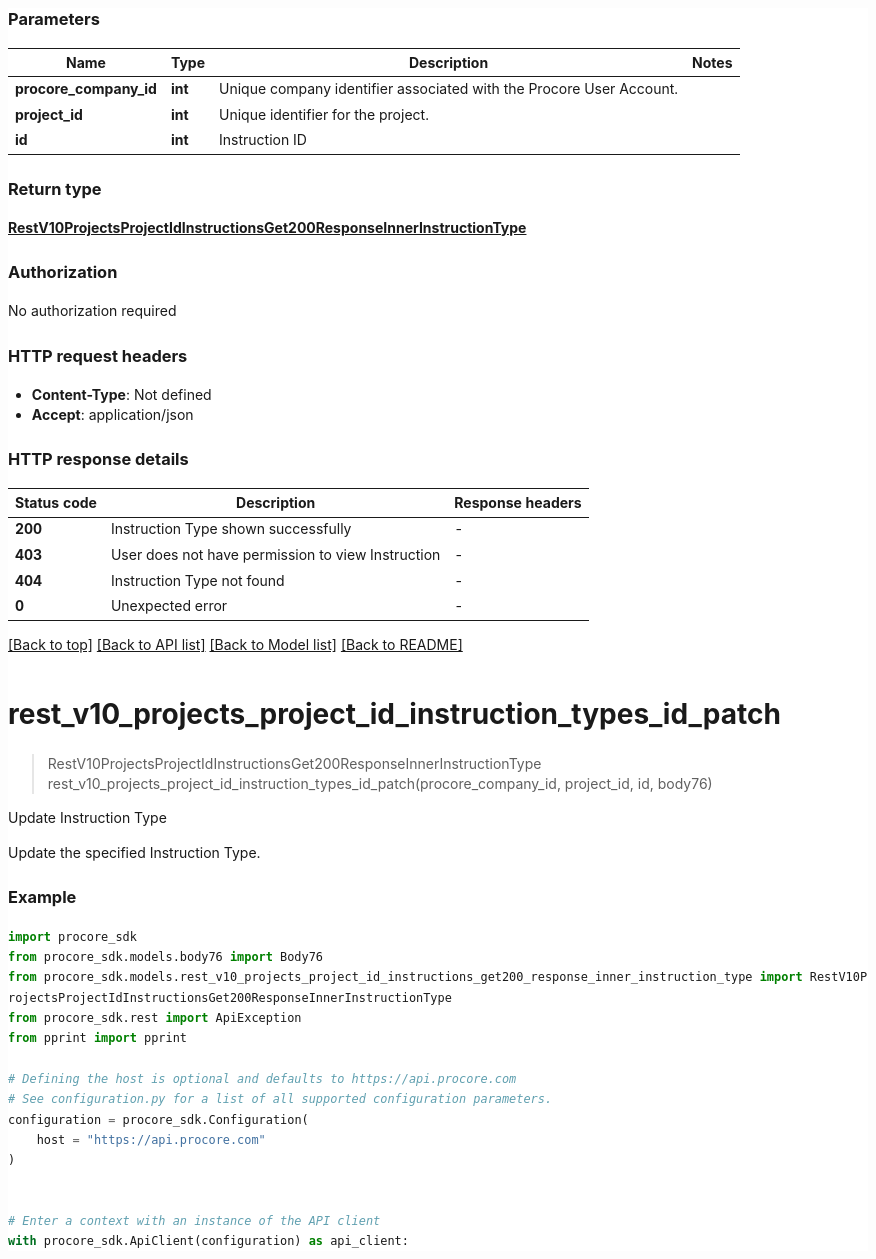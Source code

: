 

### Parameters


Name | Type | Description  | Notes
------------- | ------------- | ------------- | -------------
 **procore_company_id** | **int**| Unique company identifier associated with the Procore User Account. | 
 **project_id** | **int**| Unique identifier for the project. | 
 **id** | **int**| Instruction ID | 

### Return type

[**RestV10ProjectsProjectIdInstructionsGet200ResponseInnerInstructionType**](RestV10ProjectsProjectIdInstructionsGet200ResponseInnerInstructionType.md)

### Authorization

No authorization required

### HTTP request headers

 - **Content-Type**: Not defined
 - **Accept**: application/json

### HTTP response details

| Status code | Description | Response headers |
|-------------|-------------|------------------|
**200** | Instruction Type shown successfully |  -  |
**403** | User does not have permission to view Instruction |  -  |
**404** | Instruction Type not found |  -  |
**0** | Unexpected error |  -  |

[[Back to top]](#) [[Back to API list]](../README.md#documentation-for-api-endpoints) [[Back to Model list]](../README.md#documentation-for-models) [[Back to README]](../README.md)

# **rest_v10_projects_project_id_instruction_types_id_patch**
> RestV10ProjectsProjectIdInstructionsGet200ResponseInnerInstructionType rest_v10_projects_project_id_instruction_types_id_patch(procore_company_id, project_id, id, body76)

Update Instruction Type

Update the specified Instruction Type.

### Example


```python
import procore_sdk
from procore_sdk.models.body76 import Body76
from procore_sdk.models.rest_v10_projects_project_id_instructions_get200_response_inner_instruction_type import RestV10ProjectsProjectIdInstructionsGet200ResponseInnerInstructionType
from procore_sdk.rest import ApiException
from pprint import pprint

# Defining the host is optional and defaults to https://api.procore.com
# See configuration.py for a list of all supported configuration parameters.
configuration = procore_sdk.Configuration(
    host = "https://api.procore.com"
)


# Enter a context with an instance of the API client
with procore_sdk.ApiClient(configuration) as api_client:
```